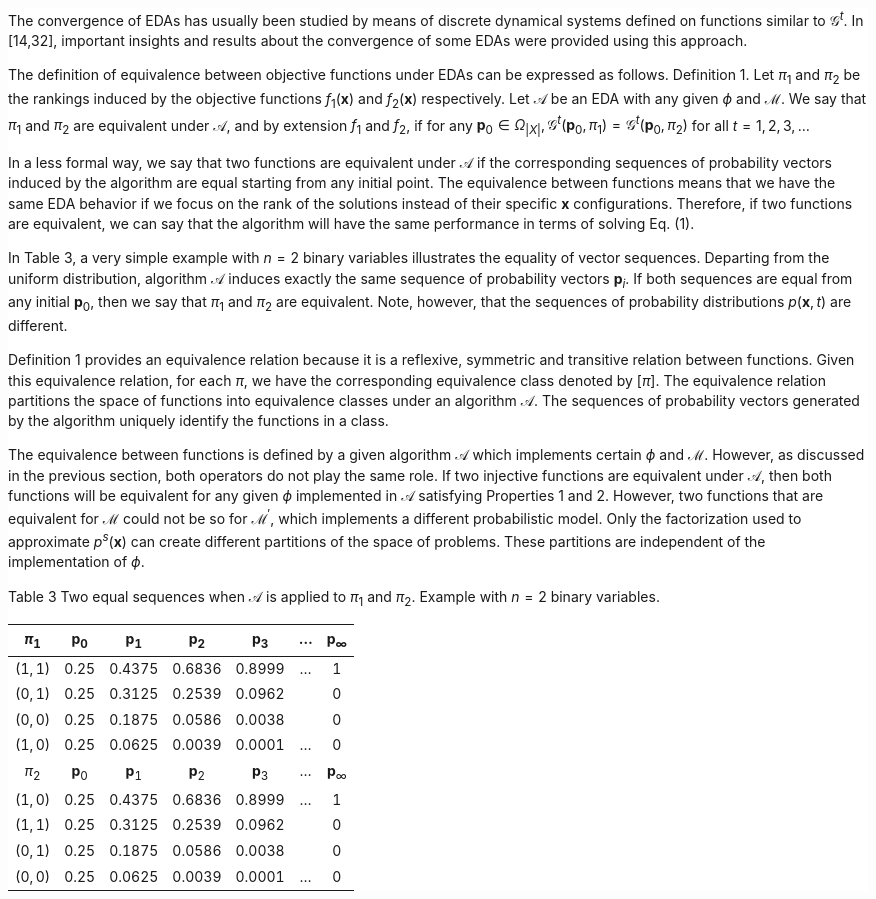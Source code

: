The convergence of EDAs has usually been studied by means of discrete dynamical systems defined on functions similar to $\mathcal{G}^{t}$. In [14,32], important insights and results about the convergence of some EDAs were provided using this approach.

The definition of equivalence between objective functions under EDAs can be expressed as follows.
Definition 1. Let $\pi_{1}$ and $\pi_{2}$ be the rankings induced by the objective functions $f_{1}(\boldsymbol{x})$ and $f_{2}(\boldsymbol{x})$ respectively. Let $\mathcal{A}$ be an EDA with any given $\phi$ and $\mathcal{M}$. We say that $\pi_{1}$ and $\pi_{2}$ are equivalent under $\mathcal{A}$, and by extension $f_{1}$ and $f_{2}$, if for any $\mathbf{p}_{0} \in \Omega_{|X|}, \mathcal{G}^{t}\left(\mathbf{p}_{0}, \pi_{1}\right)=\mathcal{G}^{t}\left(\mathbf{p}_{0}, \pi_{2}\right)$ for all $t=1,2,3, \ldots$

In a less formal way, we say that two functions are equivalent under $\mathcal{A}$ if the corresponding sequences of probability vectors induced by the algorithm are equal starting from any initial point. The equivalence between functions means that we have the same EDA behavior if we focus on the rank of the solutions instead of their specific $\boldsymbol{x}$ configurations. Therefore, if two functions are equivalent, we can say that the algorithm will have the same performance in terms of solving Eq. (1).

In Table 3, a very simple example with $n=2$ binary variables illustrates the equality of vector sequences. Departing from the uniform distribution, algorithm $\mathcal{A}$ induces exactly the same sequence of probability vectors $\mathbf{p}_{i}$. If both sequences are equal from any initial $\mathbf{p}_{0}$, then we say that $\pi_{1}$ and $\pi_{2}$ are equivalent. Note, however, that the sequences of probability distributions $p(\boldsymbol{x}, t)$ are different.

Definition 1 provides an equivalence relation because it is a reflexive, symmetric and transitive relation between functions. Given this equivalence relation, for each $\pi$, we have the corresponding equivalence class denoted by $[\pi]$. The equivalence relation partitions the space of functions into equivalence classes under an algorithm $\mathcal{A}$. The sequences of probability vectors generated by the algorithm uniquely identify the functions in a class.

The equivalence between functions is defined by a given algorithm $\mathcal{A}$ which implements certain $\phi$ and $\mathcal{M}$. However, as discussed in the previous section, both operators do not play the same role. If two injective functions are equivalent under $\mathcal{A}$, then both functions will be equivalent for any given $\phi$ implemented in $\mathcal{A}$ satisfying Properties 1 and 2. However, two functions that are equivalent for $\mathcal{M}$ could not be so for $\mathcal{M}^{\prime}$, which implements a different probabilistic model. Only the factorization used to approximate $p^{s}(\boldsymbol{x})$ can create different partitions of the space of problems. These partitions are independent of the implementation of $\phi$.

Table 3
Two equal sequences when $\mathcal{A}$ is applied to $\pi_{1}$ and $\pi_{2}$. Example with $n=2$ binary variables.

| $\pi_{1}$ | $\mathbf{p}_{0}$ | $\mathbf{p}_{1}$ | $\mathbf{p}_{2}$ | $\mathbf{p}_{3}$ | $\ldots$ | $\mathbf{p}_{\infty}$ |
| :--: | :--: | :--: | :--: | :--: | :--: | :--: |
| $(1,1)$ | 0.25 | 0.4375 | 0.6836 | 0.8999 | $\ldots$ | 1 |
| $(0,1)$ | 0.25 | 0.3125 | 0.2539 | 0.0962 |  | 0 |
| $(0,0)$ | 0.25 | 0.1875 | 0.0586 | 0.0038 |  | 0 |
| $(1,0)$ | 0.25 | 0.0625 | 0.0039 | 0.0001 | $\ldots$ | 0 |
| $\pi_{2}$ | $\mathbf{p}_{0}$ | $\mathbf{p}_{1}$ | $\mathbf{p}_{2}$ | $\mathbf{p}_{3}$ | $\ldots$ | $\mathbf{p}_{\infty}$ |
| $(1,0)$ | 0.25 | 0.4375 | 0.6836 | 0.8999 | $\ldots$ | 1 |
| $(1,1)$ | 0.25 | 0.3125 | 0.2539 | 0.0962 |  | 0 |
| $(0,1)$ | 0.25 | 0.1875 | 0.0586 | 0.0038 |  | 0 |
| $(0,0)$ | 0.25 | 0.0625 | 0.0039 | 0.0001 | $\ldots$ | 0 |


[^0]:    * Corresponding author.